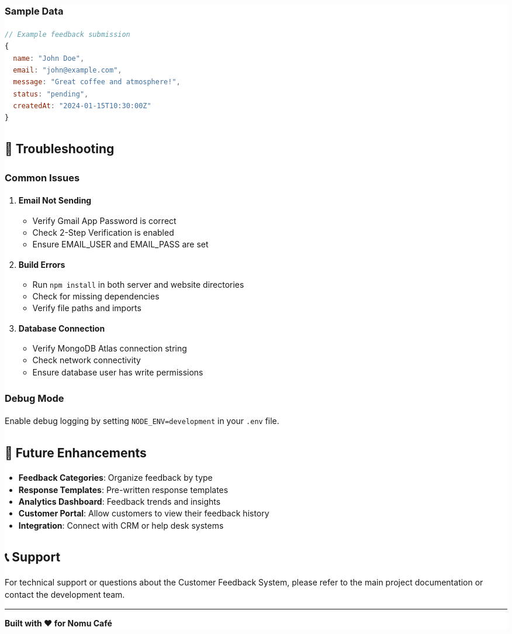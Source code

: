 ### Sample Data

```javascript
// Example feedback submission
{
  name: "John Doe",
  email: "john@example.com",
  message: "Great coffee and atmosphere!",
  status: "pending",
  createdAt: "2024-01-15T10:30:00Z"
}
```

## 🚨 Troubleshooting

### Common Issues

1. **Email Not Sending**
   - Verify Gmail App Password is correct
   - Check 2-Step Verification is enabled
   - Ensure EMAIL_USER and EMAIL_PASS are set

2. **Build Errors**
   - Run `npm install` in both server and website directories
   - Check for missing dependencies
   - Verify file paths and imports

3. **Database Connection**
   - Verify MongoDB Atlas connection string
   - Check network connectivity
   - Ensure database user has write permissions

### Debug Mode

Enable debug logging by setting `NODE_ENV=development` in your `.env` file.

## 🔄 Future Enhancements

- **Feedback Categories**: Organize feedback by type
- **Response Templates**: Pre-written response templates
- **Analytics Dashboard**: Feedback trends and insights
- **Customer Portal**: Allow customers to view their feedback history
- **Integration**: Connect with CRM or help desk systems

## 📞 Support

For technical support or questions about the Customer Feedback System, please refer to the main project documentation or contact the development team.

---

**Built with ❤️ for Nomu Café**
